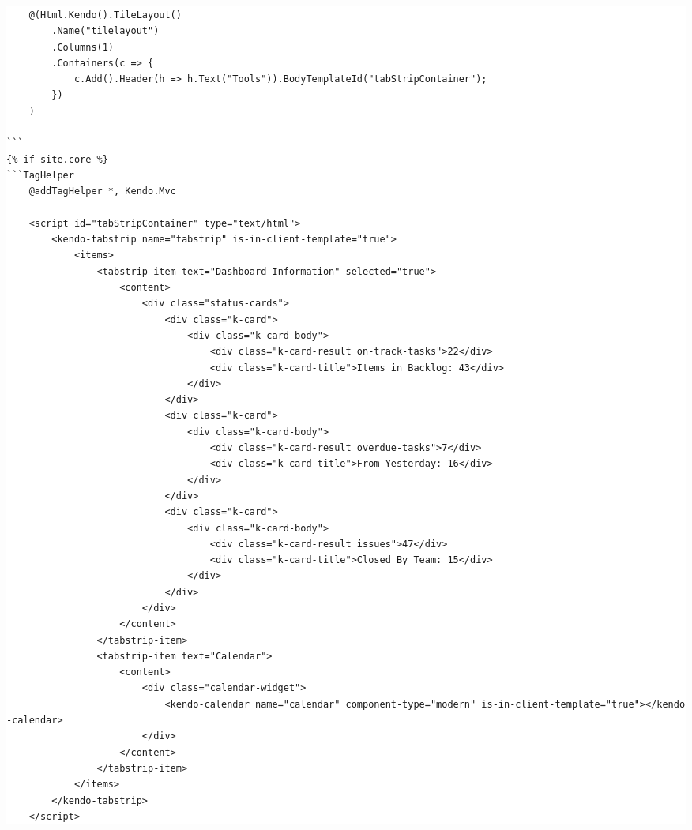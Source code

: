         @(Html.Kendo().TileLayout()
            .Name("tilelayout")
            .Columns(1)
            .Containers(c => {
                c.Add().Header(h => h.Text("Tools")).BodyTemplateId("tabStripContainer");
            })
        )

    ```
    {% if site.core %}
    ```TagHelper
        @addTagHelper *, Kendo.Mvc

        <script id="tabStripContainer" type="text/html">
            <kendo-tabstrip name="tabstrip" is-in-client-template="true">
                <items>
                    <tabstrip-item text="Dashboard Information" selected="true">
                        <content>
                            <div class="status-cards">
                                <div class="k-card">
                                    <div class="k-card-body">
                                        <div class="k-card-result on-track-tasks">22</div>
                                        <div class="k-card-title">Items in Backlog: 43</div>
                                    </div>
                                </div>
                                <div class="k-card">
                                    <div class="k-card-body">
                                        <div class="k-card-result overdue-tasks">7</div>
                                        <div class="k-card-title">From Yesterday: 16</div>
                                    </div>
                                </div> 
                                <div class="k-card">
                                    <div class="k-card-body">
                                        <div class="k-card-result issues">47</div>
                                        <div class="k-card-title">Closed By Team: 15</div>
                                    </div>
                                </div> 
                            </div>
                        </content>
                    </tabstrip-item>
                    <tabstrip-item text="Calendar">
                        <content>
                            <div class="calendar-widget">
                                <kendo-calendar name="calendar" component-type="modern" is-in-client-template="true"></kendo-calendar>
                            </div>
                        </content>
                    </tabstrip-item>
                </items>
            </kendo-tabstrip>
        </script>
